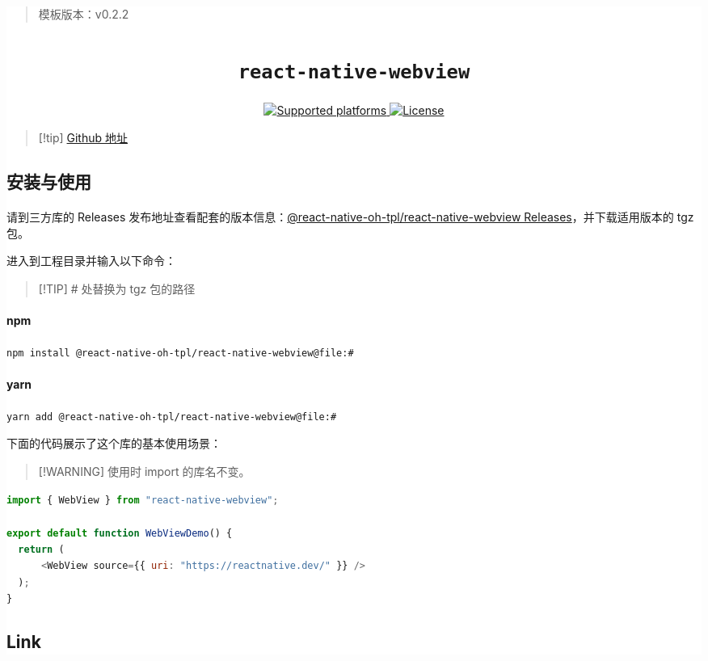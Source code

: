 > 模板版本：v0.2.2

<p align="center">
  <h1 align="center"> <code>react-native-webview</code> </h1>
</p>
<p align="center">
    <a href="https://github.com/react-native-webview/react-native-webview">
        <img src="https://img.shields.io/badge/platforms-android%20%7C%20ios%20%7C%20windows%20%7C%20macos%20%7C%20harmony%20-lightgrey.svg" alt="Supported platforms" />
    </a>
    <a href="https://github.com/react-native-webview/react-native-webview/blob/master/LICENSE">
        <img src="https://img.shields.io/badge/license-MIT-green.svg" alt="License" />
    </a>
</p>

> [!tip] [Github 地址](https://github.com/react-native-oh-library/react-native-webview)

## 安装与使用

请到三方库的 Releases 发布地址查看配套的版本信息：[@react-native-oh-tpl/react-native-webview Releases](https://github.com/react-native-oh-library/react-native-webview/releases)，并下载适用版本的 tgz 包。

进入到工程目录并输入以下命令：

> [!TIP] # 处替换为 tgz 包的路径



#### **npm**

```bash
npm install @react-native-oh-tpl/react-native-webview@file:#
```

#### **yarn**

```bash
yarn add @react-native-oh-tpl/react-native-webview@file:#
```



下面的代码展示了这个库的基本使用场景：

> [!WARNING] 使用时 import 的库名不变。

```js
import { WebView } from "react-native-webview";

export default function WebViewDemo() {
  return (
      <WebView source={{ uri: "https://reactnative.dev/" }} />
  );
}
```

## Link
